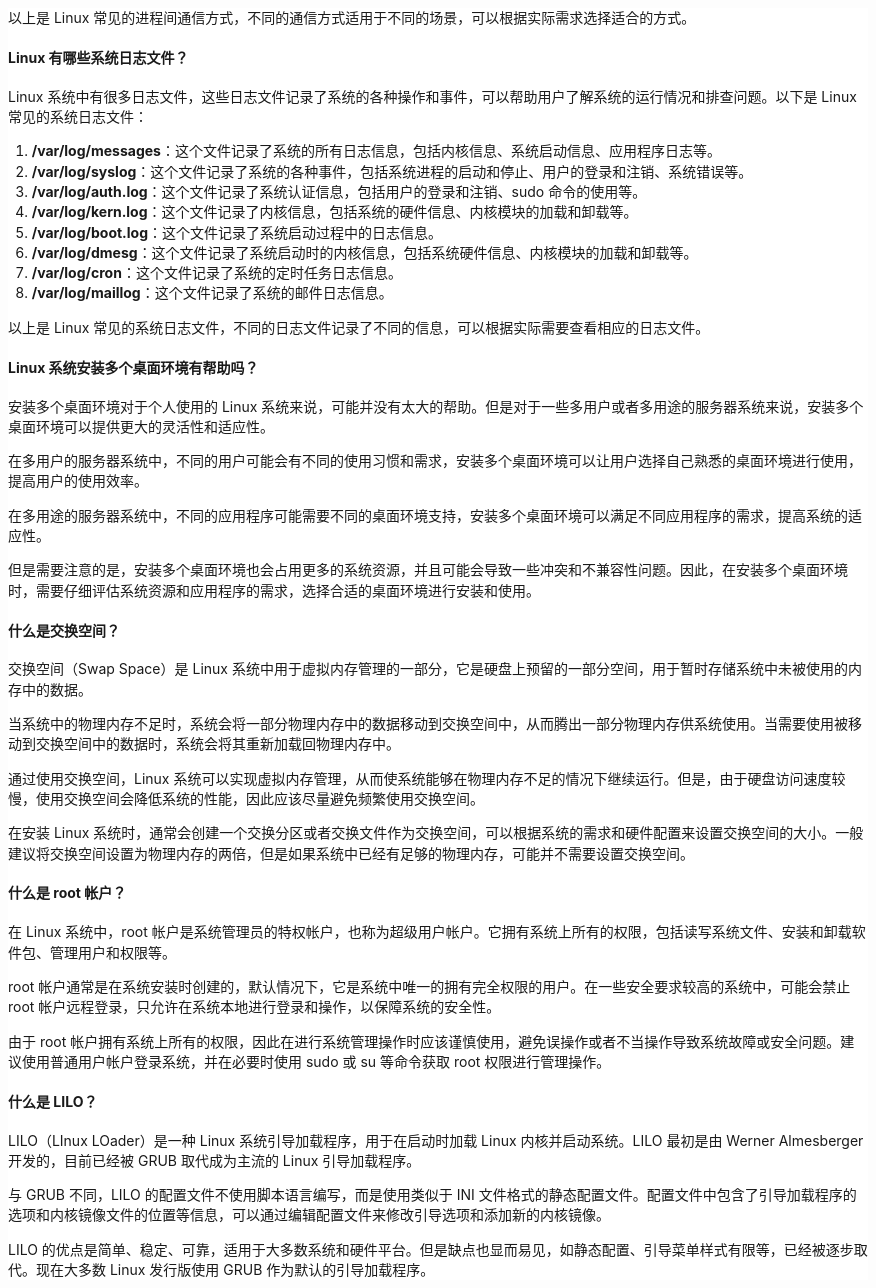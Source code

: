 以上是 Linux 常见的进程间通信方式，不同的通信方式适用于不同的场景，可以根据实际需求选择适合的方式。

#### Linux 有哪些系统日志文件？

Linux 系统中有很多日志文件，这些日志文件记录了系统的各种操作和事件，可以帮助用户了解系统的运行情况和排查问题。以下是 Linux 常见的系统日志文件：

1. **/var/log/messages**：这个文件记录了系统的所有日志信息，包括内核信息、系统启动信息、应用程序日志等。
1. **/var/log/syslog**：这个文件记录了系统的各种事件，包括系统进程的启动和停止、用户的登录和注销、系统错误等。
1. **/var/log/auth.log**：这个文件记录了系统认证信息，包括用户的登录和注销、sudo 命令的使用等。
1. **/var/log/kern.log**：这个文件记录了内核信息，包括系统的硬件信息、内核模块的加载和卸载等。
1. **/var/log/boot.log**：这个文件记录了系统启动过程中的日志信息。
1. **/var/log/dmesg**：这个文件记录了系统启动时的内核信息，包括系统硬件信息、内核模块的加载和卸载等。
1. **/var/log/cron**：这个文件记录了系统的定时任务日志信息。
1. **/var/log/maillog**：这个文件记录了系统的邮件日志信息。

以上是 Linux 常见的系统日志文件，不同的日志文件记录了不同的信息，可以根据实际需要查看相应的日志文件。

#### Linux 系统安装多个桌面环境有帮助吗？

安装多个桌面环境对于个人使用的 Linux 系统来说，可能并没有太大的帮助。但是对于一些多用户或者多用途的服务器系统来说，安装多个桌面环境可以提供更大的灵活性和适应性。

在多用户的服务器系统中，不同的用户可能会有不同的使用习惯和需求，安装多个桌面环境可以让用户选择自己熟悉的桌面环境进行使用，提高用户的使用效率。

在多用途的服务器系统中，不同的应用程序可能需要不同的桌面环境支持，安装多个桌面环境可以满足不同应用程序的需求，提高系统的适应性。

但是需要注意的是，安装多个桌面环境也会占用更多的系统资源，并且可能会导致一些冲突和不兼容性问题。因此，在安装多个桌面环境时，需要仔细评估系统资源和应用程序的需求，选择合适的桌面环境进行安装和使用。

#### 什么是交换空间？

交换空间（Swap Space）是 Linux 系统中用于虚拟内存管理的一部分，它是硬盘上预留的一部分空间，用于暂时存储系统中未被使用的内存中的数据。

当系统中的物理内存不足时，系统会将一部分物理内存中的数据移动到交换空间中，从而腾出一部分物理内存供系统使用。当需要使用被移动到交换空间中的数据时，系统会将其重新加载回物理内存中。

通过使用交换空间，Linux 系统可以实现虚拟内存管理，从而使系统能够在物理内存不足的情况下继续运行。但是，由于硬盘访问速度较慢，使用交换空间会降低系统的性能，因此应该尽量避免频繁使用交换空间。

在安装 Linux 系统时，通常会创建一个交换分区或者交换文件作为交换空间，可以根据系统的需求和硬件配置来设置交换空间的大小。一般建议将交换空间设置为物理内存的两倍，但是如果系统中已经有足够的物理内存，可能并不需要设置交换空间。

#### 什么是 root 帐户？

在 Linux 系统中，root 帐户是系统管理员的特权帐户，也称为超级用户帐户。它拥有系统上所有的权限，包括读写系统文件、安装和卸载软件包、管理用户和权限等。

root 帐户通常是在系统安装时创建的，默认情况下，它是系统中唯一的拥有完全权限的用户。在一些安全要求较高的系统中，可能会禁止 root 帐户远程登录，只允许在系统本地进行登录和操作，以保障系统的安全性。

由于 root 帐户拥有系统上所有的权限，因此在进行系统管理操作时应该谨慎使用，避免误操作或者不当操作导致系统故障或安全问题。建议使用普通用户帐户登录系统，并在必要时使用 sudo 或 su 等命令获取 root 权限进行管理操作。

#### 什么是 LILO？

LILO（LInux LOader）是一种 Linux 系统引导加载程序，用于在启动时加载 Linux 内核并启动系统。LILO 最初是由 Werner Almesberger 开发的，目前已经被 GRUB 取代成为主流的 Linux 引导加载程序。

与 GRUB 不同，LILO 的配置文件不使用脚本语言编写，而是使用类似于 INI 文件格式的静态配置文件。配置文件中包含了引导加载程序的选项和内核镜像文件的位置等信息，可以通过编辑配置文件来修改引导选项和添加新的内核镜像。

LILO 的优点是简单、稳定、可靠，适用于大多数系统和硬件平台。但是缺点也显而易见，如静态配置、引导菜单样式有限等，已经被逐步取代。现在大多数 Linux 发行版使用 GRUB 作为默认的引导加载程序。
